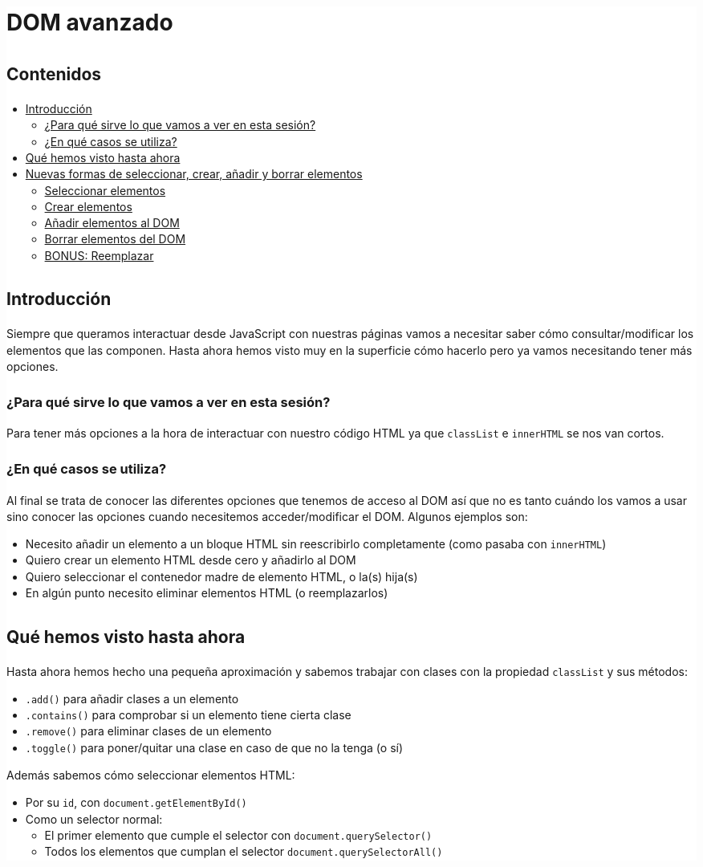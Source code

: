 # DOM avanzado

## Contenidos

* [Introducción](#introducción)
	- [¿Para qué sirve lo que vamos a ver en esta sesión?](#¿para-qué-sirve-lo-que-vamos-a-ver-en-esta-sesión?)
	- [¿En qué casos se utiliza?](#¿En-qué-casos-se-utiliza?)
* [Qué hemos visto hasta ahora](#qué-hemos-visto-hasta-ahora)
* [Nuevas formas de seleccionar, crear, añadir y borrar elementos](#nuevas-formas-de-seleccionar,-crear,-añadir-y-borrar-elementos)
	- [Seleccionar elementos](#seleccionar-elementos)
	- [Crear elementos](#crear-elementos)
	- [Añadir elementos al DOM](#añadir-elementos-al-dom)
	- [Borrar elementos del DOM](#borrar-elementos-del-dom)
	- [BONUS: Reemplazar](#bonus-reemplazar)



## Introducción

Siempre que queramos interactuar desde JavaScript con nuestras páginas vamos a necesitar saber cómo consultar/modificar los elementos que las componen. Hasta ahora hemos visto muy en la superficie cómo hacerlo pero ya vamos necesitando tener más opciones.

### ¿Para qué sirve lo que vamos a ver en esta sesión?

Para tener más opciones a la hora de interactuar con nuestro código HTML ya que `classList` e `innerHTML` se nos van cortos.

### ¿En qué casos se utiliza?

Al final se trata de conocer las diferentes opciones que tenemos de acceso al DOM así que no es tanto cuándo los vamos a usar sino conocer las opciones cuando necesitemos acceder/modificar el DOM. Algunos ejemplos son:
- Necesito añadir un elemento a un bloque HTML sin reescribirlo completamente (como pasaba con `innerHTML`)
- Quiero crear un elemento HTML desde cero y añadirlo al DOM
- Quiero seleccionar el contenedor madre de elemento HTML, o la(s) hija(s)
- En algún punto necesito eliminar elementos HTML (o reemplazarlos)

## Qué hemos visto hasta ahora

Hasta ahora hemos hecho una pequeña aproximación y sabemos trabajar con clases con la propiedad `classList` y sus métodos:  
* `.add()` para añadir clases a un elemento
* `.contains()` para comprobar si un elemento tiene cierta clase
* `.remove()` para eliminar clases de un elemento
* `.toggle()` para poner/quitar una clase en caso de que no la tenga (o sí)

Además sabemos cómo seleccionar elementos HTML:
* Por su `id`, con `document.getElementById()`
* Como un selector normal:
	- El primer elemento que cumple el selector con `document.querySelector()`
	- Todos los elementos que cumplan el selector `document.querySelectorAll()`
